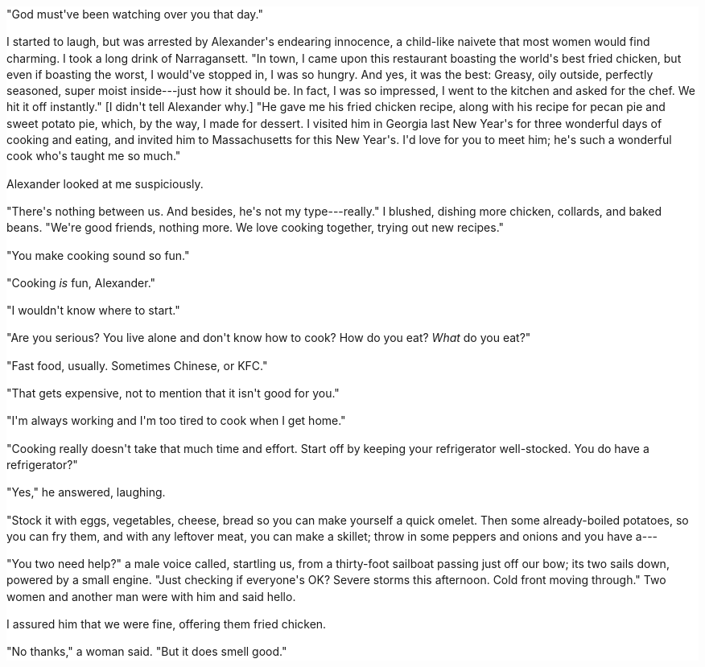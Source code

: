 "God must've been watching over you that day."

I started to laugh, but was arrested by Alexander's endearing innocence,
a child-like naivete that most women would find charming. I took a long
drink of Narragansett. "In town, I came upon this restaurant boasting
the world's best fried chicken, but even if boasting the worst, I
would've stopped in, I was so hungry. And yes, it was the best: Greasy,
oily outside, perfectly seasoned, super moist inside---just how it
should be. In fact, I was so impressed, I went to the kitchen and asked
for the chef. We hit it off instantly." \[I didn't tell Alexander why.\]
"He gave me his fried chicken recipe, along with his recipe for pecan
pie and sweet potato pie, which, by the way, I made for dessert. I
visited him in Georgia last New Year's for three wonderful days of
cooking and eating, and invited him to Massachusetts for this New
Year's. I'd love for you to meet him; he's such a wonderful cook who's
taught me so much."

Alexander looked at me suspiciously.

"There's nothing between us. And besides, he's not my type---really." I
blushed, dishing more chicken, collards, and baked beans. "We're good
friends, nothing more. We love cooking together, trying out new
recipes."

"You make cooking sound so fun."

"Cooking *is* fun, Alexander."

"I wouldn't know where to start."

"Are you serious? You live alone and don't know how to cook? How do you
eat? *What* do you eat?"

"Fast food, usually. Sometimes Chinese, or KFC."

"That gets expensive, not to mention that it isn't good for you."

"I'm always working and I'm too tired to cook when I get home."

"Cooking really doesn't take that much time and effort. Start off by
keeping your refrigerator well-stocked. You do have a refrigerator?"

"Yes," he answered, laughing.

"Stock it with eggs, vegetables, cheese, bread so you can make yourself
a quick omelet. Then some already-boiled potatoes, so you can fry them,
and with any leftover meat, you can make a skillet; throw in some
peppers and onions and you have a---

"You two need help?" a male voice called, startling us, from a
thirty-foot sailboat passing just off our bow; its two sails down,
powered by a small engine. "Just checking if everyone's OK? Severe
storms this afternoon. Cold front moving through." Two women and another
man were with him and said hello.

I assured him that we were fine, offering them fried chicken.

"No thanks," a woman said. "But it does smell good."
